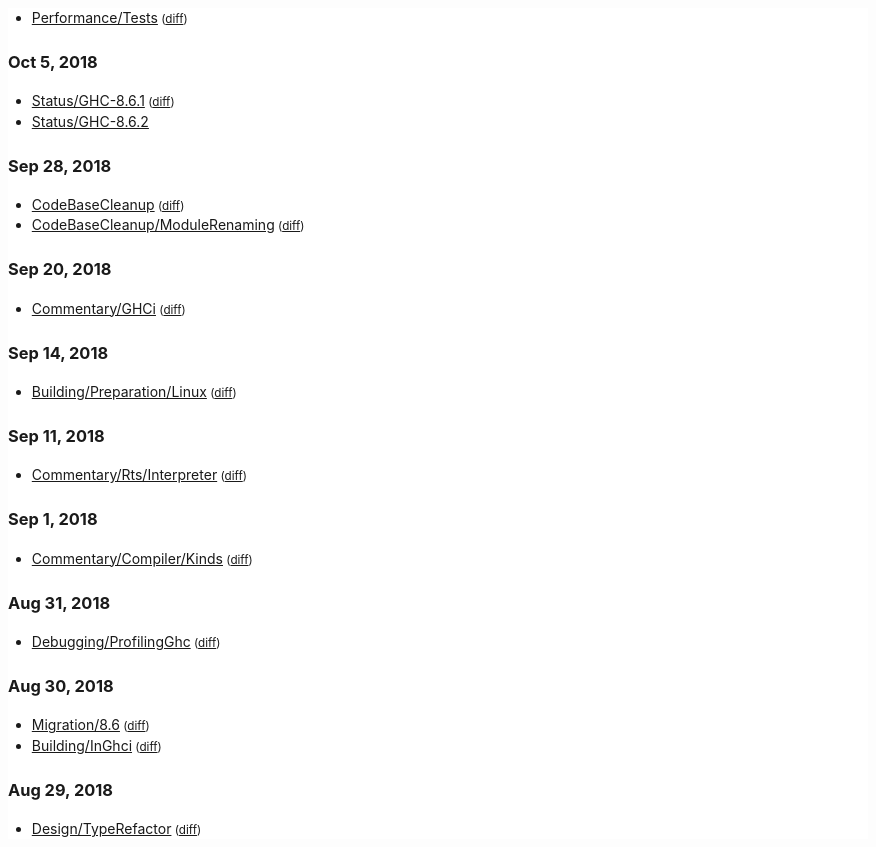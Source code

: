 - [Performance/Tests](/trac/ghc/wiki/Performance/Tests)<small> ([diff](/trac/ghc/wiki/Performance/Tests?action=diff&version=11))</small>

### Oct 5, 2018

- [Status/GHC-8.6.1](/trac/ghc/wiki/Status/GHC-8.6.1)<small> ([diff](/trac/ghc/wiki/Status/GHC-8.6.1?action=diff&version=17))</small>
- [Status/GHC-8.6.2](/trac/ghc/wiki/Status/GHC-8.6.2)

### Sep 28, 2018

- [CodeBaseCleanup](/trac/ghc/wiki/CodeBaseCleanup)<small> ([diff](/trac/ghc/wiki/CodeBaseCleanup?action=diff&version=65))</small>
- [CodeBaseCleanup/ModuleRenaming](/trac/ghc/wiki/CodeBaseCleanup/ModuleRenaming)<small> ([diff](/trac/ghc/wiki/CodeBaseCleanup/ModuleRenaming?action=diff&version=5))</small>

### Sep 20, 2018

- [Commentary/GHCi](/trac/ghc/wiki/Commentary/GHCi)<small> ([diff](/trac/ghc/wiki/Commentary/GHCi?action=diff&version=2))</small>

### Sep 14, 2018

- [Building/Preparation/Linux](/trac/ghc/wiki/Building/Preparation/Linux)<small> ([diff](/trac/ghc/wiki/Building/Preparation/Linux?action=diff&version=81))</small>

### Sep 11, 2018

- [Commentary/Rts/Interpreter](/trac/ghc/wiki/Commentary/Rts/Interpreter)<small> ([diff](/trac/ghc/wiki/Commentary/Rts/Interpreter?action=diff&version=4))</small>

### Sep 1, 2018

- [Commentary/Compiler/Kinds](/trac/ghc/wiki/Commentary/Compiler/Kinds)<small> ([diff](/trac/ghc/wiki/Commentary/Compiler/Kinds?action=diff&version=7))</small>

### Aug 31, 2018

- [Debugging/ProfilingGhc](/trac/ghc/wiki/Debugging/ProfilingGhc)<small> ([diff](/trac/ghc/wiki/Debugging/ProfilingGhc?action=diff&version=14))</small>

### Aug 30, 2018

- [Migration/8.6](/trac/ghc/wiki/Migration/8.6)<small> ([diff](/trac/ghc/wiki/Migration/8.6?action=diff&version=14))</small>
- [Building/InGhci](/trac/ghc/wiki/Building/InGhci)<small> ([diff](/trac/ghc/wiki/Building/InGhci?action=diff&version=10))</small>

### Aug 29, 2018

- [Design/TypeRefactor](/trac/ghc/wiki/Design/TypeRefactor)<small> ([diff](/trac/ghc/wiki/Design/TypeRefactor?action=diff&version=8))</small>
